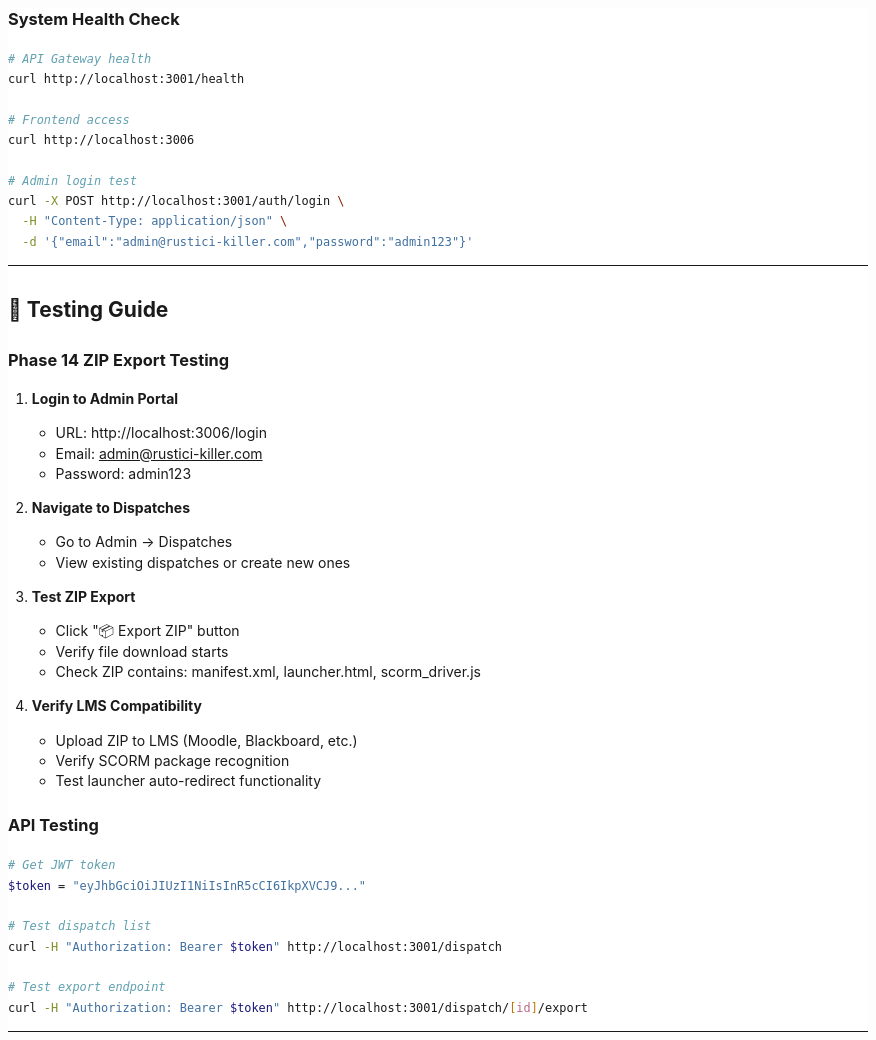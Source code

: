 ### **System Health Check**
```bash
# API Gateway health
curl http://localhost:3001/health

# Frontend access
curl http://localhost:3006

# Admin login test
curl -X POST http://localhost:3001/auth/login \
  -H "Content-Type: application/json" \
  -d '{"email":"admin@rustici-killer.com","password":"admin123"}'
```

---

## 🧪 **Testing Guide**

### **Phase 14 ZIP Export Testing**
1. **Login to Admin Portal**
   - URL: http://localhost:3006/login
   - Email: admin@rustici-killer.com
   - Password: admin123

2. **Navigate to Dispatches**
   - Go to Admin → Dispatches
   - View existing dispatches or create new ones

3. **Test ZIP Export**
   - Click "📦 Export ZIP" button
   - Verify file download starts
   - Check ZIP contains: manifest.xml, launcher.html, scorm_driver.js

4. **Verify LMS Compatibility**
   - Upload ZIP to LMS (Moodle, Blackboard, etc.)
   - Verify SCORM package recognition
   - Test launcher auto-redirect functionality

### **API Testing**
```bash
# Get JWT token
$token = "eyJhbGciOiJIUzI1NiIsInR5cCI6IkpXVCJ9..."

# Test dispatch list
curl -H "Authorization: Bearer $token" http://localhost:3001/dispatch

# Test export endpoint
curl -H "Authorization: Bearer $token" http://localhost:3001/dispatch/[id]/export
```

---
